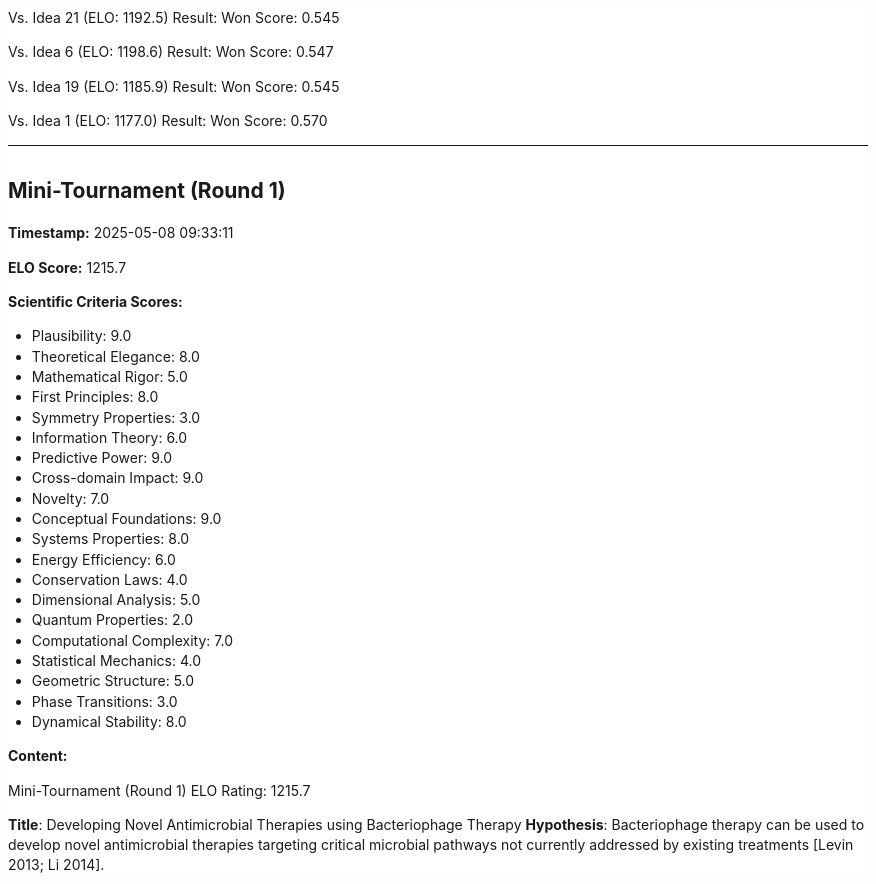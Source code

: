 Vs. Idea 21 (ELO: 1192.5)
Result: Won
Score: 0.545

Vs. Idea 6 (ELO: 1198.6)
Result: Won
Score: 0.547

Vs. Idea 19 (ELO: 1185.9)
Result: Won
Score: 0.545

Vs. Idea 1 (ELO: 1177.0)
Result: Won
Score: 0.570


---

## Mini-Tournament (Round 1)

**Timestamp:** 2025-05-08 09:33:11

**ELO Score:** 1215.7

**Scientific Criteria Scores:**

- Plausibility: 9.0
- Theoretical Elegance: 8.0
- Mathematical Rigor: 5.0
- First Principles: 8.0
- Symmetry Properties: 3.0
- Information Theory: 6.0
- Predictive Power: 9.0
- Cross-domain Impact: 9.0
- Novelty: 7.0
- Conceptual Foundations: 9.0
- Systems Properties: 8.0
- Energy Efficiency: 6.0
- Conservation Laws: 4.0
- Dimensional Analysis: 5.0
- Quantum Properties: 2.0
- Computational Complexity: 7.0
- Statistical Mechanics: 4.0
- Geometric Structure: 5.0
- Phase Transitions: 3.0
- Dynamical Stability: 8.0

**Content:**

Mini-Tournament (Round 1)
ELO Rating: 1215.7

**Title**: Developing Novel Antimicrobial Therapies using Bacteriophage Therapy
**Hypothesis**: Bacteriophage therapy can be used to develop novel antimicrobial therapies targeting critical microbial pathways not currently addressed by existing treatments [Levin 2013; Li 2014].
